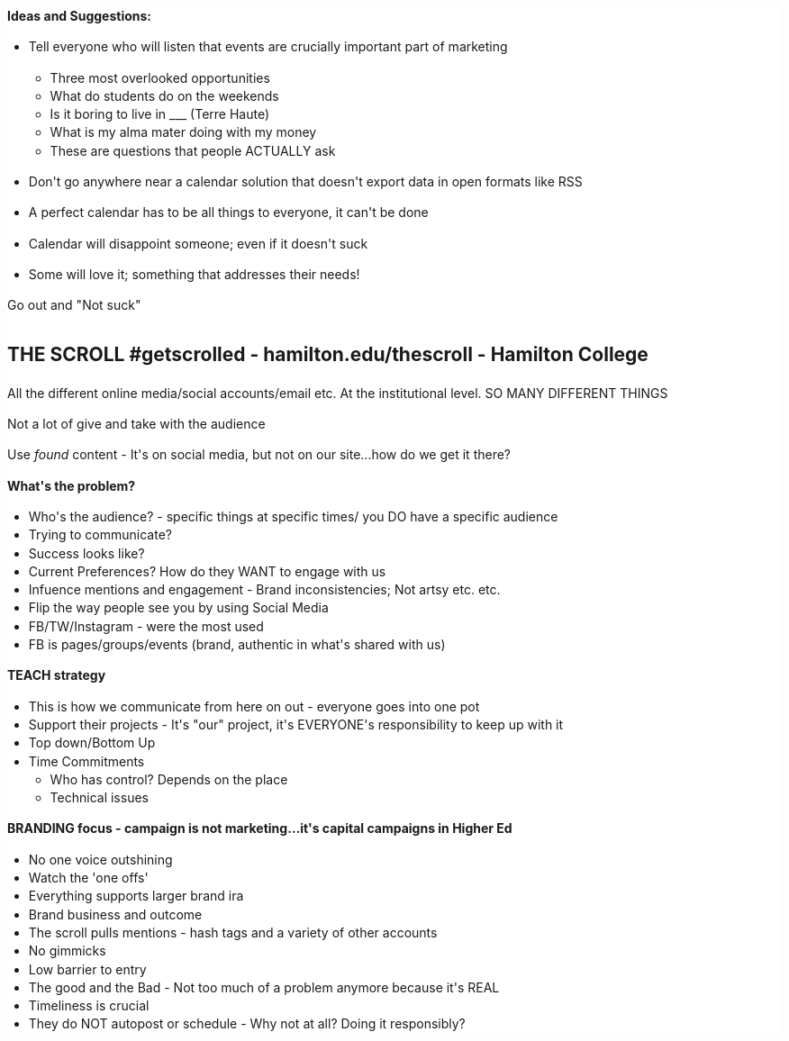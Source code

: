**Ideas and Suggestions:**

- Tell everyone who will listen that events are crucially important part of marketing
    - Three most overlooked opportunities
    - What do students do on the weekends
    - Is it boring to live in ___ (Terre Haute)
    - What is my alma mater doing with my money
    - These are questions that people ACTUALLY ask
- Don't go anywhere near a calendar solution that doesn't export data in open formats like RSS
- A perfect calendar has to be all things to everyone, it can't be done
- Calendar will disappoint someone; even if it doesn't suck

- Some will love it; something that addresses their needs!

Go out and "Not suck"

## THE SCROLL #getscrolled - hamilton.edu/thescroll - Hamilton College

All the different online media/social accounts/email etc. At the institutional level. SO MANY DIFFERENT THINGS

Not a lot of give and take with the audience

Use *found* content - It's on social media, but not on our site…how do we get it there?

**What's the problem?**

- Who's the audience? - specific things at specific times/ you DO have a specific audience
- Trying to communicate?
- Success looks like?
- Current Preferences? How do they WANT to engage with us
- Infuence mentions and engagement - Brand inconsistencies; Not artsy etc. etc.
- Flip the way people see you by using Social Media
- FB/TW/Instagram - were the most used
- FB is pages/groups/events (brand, authentic in what's shared with us)

**TEACH strategy**

- This is how we communicate from here on out - everyone goes into one pot
- Support their projects - It's "our" project, it's EVERYONE's responsibility to keep up with it
- Top down/Bottom Up
- Time Commitments
  - Who has control? Depends on the place
  - Technical issues

**BRANDING focus - campaign is not marketing…it's capital campaigns in Higher Ed**

- No one voice outshining
- Watch the 'one offs'
- Everything supports larger brand ira
- Brand business and outcome
- The scroll pulls mentions - hash tags and a variety of other accounts
- No gimmicks
- Low barrier to entry
- The good and the Bad - Not too much of a problem anymore because it's REAL
- Timeliness is crucial
- They do NOT autopost or schedule - Why not at all? Doing it responsibly?

